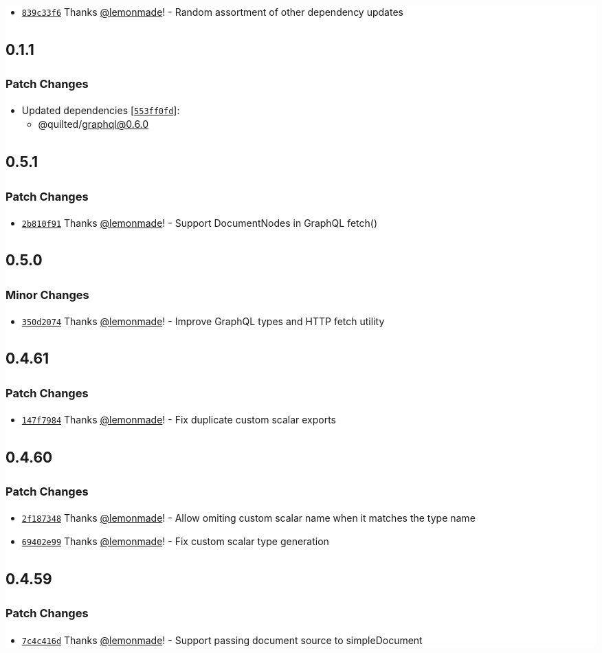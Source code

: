 - [`839c33f6`](https://github.com/lemonmade/quilt/commit/839c33f6d22a5db0d97989e8c6ef9fa049698182) Thanks [@lemonmade](https://github.com/lemonmade)! - Random assortment of other dependency updates

## 0.1.1

### Patch Changes

- Updated dependencies [[`553ff0fd`](https://github.com/lemonmade/quilt/commit/553ff0fd5b58ea6e788ad84dd6301b13210face9)]:
  - @quilted/graphql@0.6.0

## 0.5.1

### Patch Changes

- [`2b810f91`](https://github.com/lemonmade/quilt/commit/2b810f91dab9a1c30c06d40c0e8018d59ecb77b3) Thanks [@lemonmade](https://github.com/lemonmade)! - Support DocumentNodes in GraphQL fetch()

## 0.5.0

### Minor Changes

- [`350d2074`](https://github.com/lemonmade/quilt/commit/350d2074917e22bfa77ccad6bdcfe2f0f83ceb21) Thanks [@lemonmade](https://github.com/lemonmade)! - Improve GraphQL types and HTTP fetch utility

## 0.4.61

### Patch Changes

- [`147f7984`](https://github.com/lemonmade/quilt/commit/147f798467b77b39b92b833efaeb8511bba0a6b7) Thanks [@lemonmade](https://github.com/lemonmade)! - Fix duplicate custom scalar exports

## 0.4.60

### Patch Changes

- [`2f187348`](https://github.com/lemonmade/quilt/commit/2f1873489b508bf4333739e784d0f2139bdb33ed) Thanks [@lemonmade](https://github.com/lemonmade)! - Allow omiting custom scalar name when it matches the type name

- [`69402e99`](https://github.com/lemonmade/quilt/commit/69402e99ed3a8f4a08e3f4c948d8c8539de39812) Thanks [@lemonmade](https://github.com/lemonmade)! - Fix custom scalar type generation

## 0.4.59

### Patch Changes

- [`7c4c416d`](https://github.com/lemonmade/quilt/commit/7c4c416d86624d24678485e6b6254bbbf73f203b) Thanks [@lemonmade](https://github.com/lemonmade)! - Support passing document source to simpleDocument
